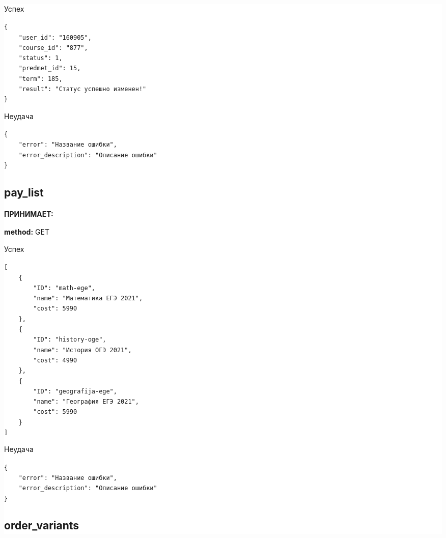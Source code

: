 Успех

    {
        "user_id": "160905",
        "course_id": "877",
        "status": 1,
        "predmet_id": 15,
        "term": 185,
        "result": "Статус успешно изменен!"
    }

Неудача


    {
        "error": "Название ошибки",
        "error_description": "Описание ошибки"
    }


## pay_list

**ПРИНИМАЕТ:**

**method:** GET

Успех

    [
        {
            "ID": "math-ege",
            "name": "Математика ЕГЭ 2021",
            "cost": 5990
        },
        {
            "ID": "history-oge",
            "name": "История ОГЭ 2021",
            "cost": 4990
        },
        {
            "ID": "geografija-ege",
            "name": "География ЕГЭ 2021",
            "cost": 5990
        }
    ]

Неудача


    {
        "error": "Название ошибки",
        "error_description": "Описание ошибки"
    }


## order_variants
